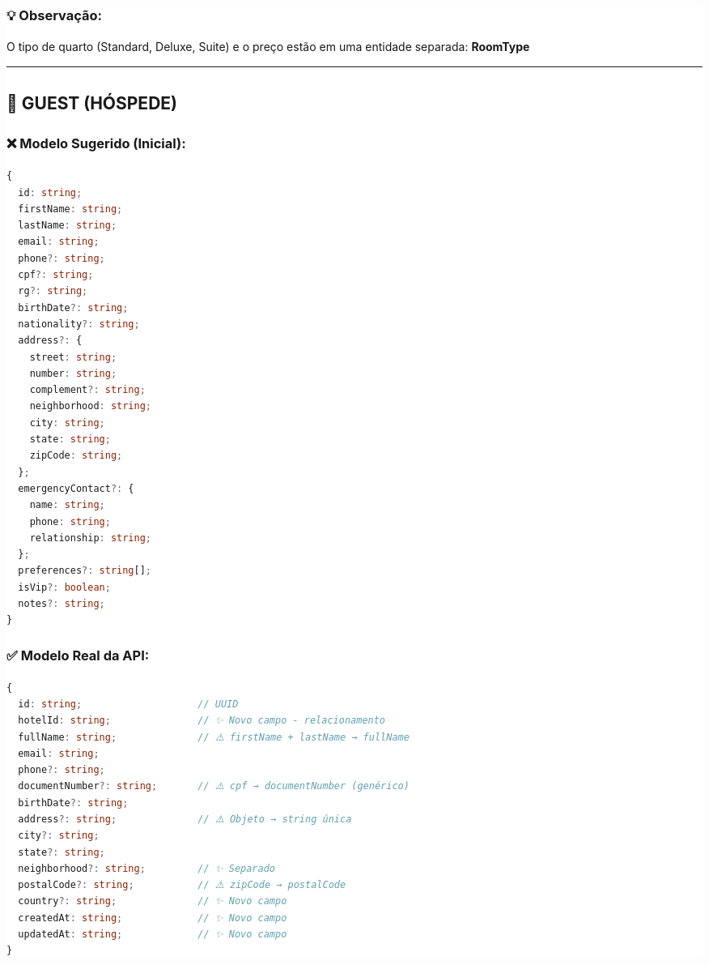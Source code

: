 ### 💡 Observação:
O tipo de quarto (Standard, Deluxe, Suite) e o preço estão em uma entidade separada: **RoomType**

---

## 👥 GUEST (HÓSPEDE)

### ❌ Modelo Sugerido (Inicial):
```typescript
{
  id: string;
  firstName: string;
  lastName: string;
  email: string;
  phone?: string;
  cpf?: string;
  rg?: string;
  birthDate?: string;
  nationality?: string;
  address?: {
    street: string;
    number: string;
    complement?: string;
    neighborhood: string;
    city: string;
    state: string;
    zipCode: string;
  };
  emergencyContact?: {
    name: string;
    phone: string;
    relationship: string;
  };
  preferences?: string[];
  isVip?: boolean;
  notes?: string;
}
```

### ✅ Modelo Real da API:
```typescript
{
  id: string;                    // UUID
  hotelId: string;               // ✨ Novo campo - relacionamento
  fullName: string;              // ⚠️ firstName + lastName → fullName
  email: string;
  phone?: string;
  documentNumber?: string;       // ⚠️ cpf → documentNumber (genérico)
  birthDate?: string;
  address?: string;              // ⚠️ Objeto → string única
  city?: string;
  state?: string;
  neighborhood?: string;         // ✨ Separado
  postalCode?: string;           // ⚠️ zipCode → postalCode
  country?: string;              // ✨ Novo campo
  createdAt: string;             // ✨ Novo campo
  updatedAt: string;             // ✨ Novo campo
}
```
